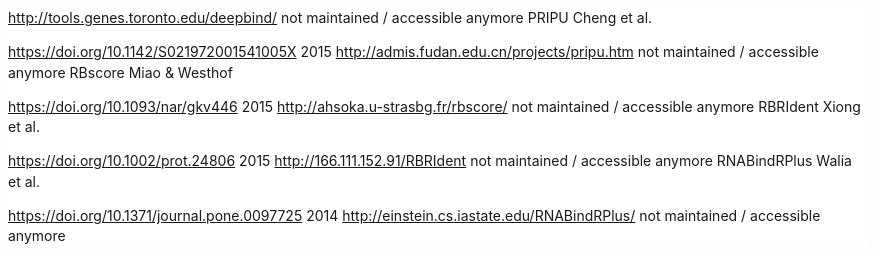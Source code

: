    </td>
   <td><a href="http://tools.genes.toronto.edu/deepbind/">http://tools.genes.toronto.edu/deepbind/</a>
   </td>
   <td>not maintained / accessible anymore
   </td>
  </tr>
  <tr>
   <td>PRIPU
   </td>
   <td>Cheng et al.
<p>
<a href="https://doi.org/10.1142/S021972001541005X">https://doi.org/10.1142/S021972001541005X</a>
   </td>
   <td>2015
   </td>
   <td><a href="http://admis.fudan.edu.cn/projects/pripu.htm">http://admis.fudan.edu.cn/projects/pripu.htm</a>
   </td>
   <td>not maintained / accessible anymore
   </td>
  </tr>
  <tr>
   <td>RBscore
   </td>
   <td>Miao & Westhof
<p>
<a href="https://doi.org/10.1093/nar/gkv446">https://doi.org/10.1093/nar/gkv446</a>
   </td>
   <td>2015
   </td>
   <td><a href="http://ahsoka.u-strasbg.fr/rbscore/">http://ahsoka.u-strasbg.fr/rbscore/</a>
   </td>
   <td>not maintained / accessible anymore
   </td>
  </tr>
  <tr>
   <td>RBRIdent
   </td>
   <td>Xiong et al.
<p>
<a href="https://doi.org/10.1002/prot.24806">https://doi.org/10.1002/prot.24806</a>
   </td>
   <td>2015
   </td>
   <td><a href="http://166.111.152.91/RBRIdent">http://166.111.152.91/RBRIdent</a>
   </td>
   <td>not maintained / accessible anymore
   </td>
  </tr>
  <tr>
   <td>RNABindRPlus
   </td>
   <td>Walia et al.
<p>
<a href="https://doi.org/10.1371/journal.pone.0097725">https://doi.org/10.1371/journal.pone.0097725</a>
   </td>
   <td>2014
   </td>
   <td><a href="http://einstein.cs.iastate.edu/RNABindRPlus/">http://einstein.cs.iastate.edu/RNABindRPlus/</a>
   </td>
   <td>not maintained / accessible anymore
   </td>